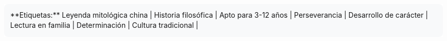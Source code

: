 <div style="background: #f8f9fa; padding: 12px; border-radius: 8px; margin: 1.5rem 0; text-align: left;">
**Etiquetas:** Leyenda mitológica china | Historia filosófica | Apto para 3-12 años | Perseverancia | Desarrollo de carácter | Lectura en familia | Determinación | Cultura tradicional |
</div>

<style>
.quiz-radio {
  display: none;
}

.quiz-option {
  display: block;
  padding: 10px 15px;
  margin: 5px 0;
  background: #f8f9fa;
  border: 2px solid #dee2e6;
  border-radius: 8px;
  cursor: pointer;
  transition: all 0.3s ease;
}

.quiz-option:hover {
  background: #e9ecef;
  border-color: #adb5bd;
}

.quiz-radio:checked + .quiz-option {
  background: #fff3cd;
  border-color: #ffc107;
}

.quiz-radio:checked + .correct-option {
  background: #d1edff;
  border-color: #4CAF50;
  color: #155724;
}

.quiz-feedback {
  display: none;
  padding: 10px 15px;
  margin: 5px 0 15px 0;
  background: #f8f9fa;
  border-left: 4px solid #6c757d;
  border-radius: 4px;
}

.quiz-radio:checked + .quiz-option + .quiz-feedback {
  display: block;
}

.quiz-radio:checked + .correct-option + .quiz-feedback {
  border-left-color: #4CAF50;
  background: #f0f9ff;
}
</style>